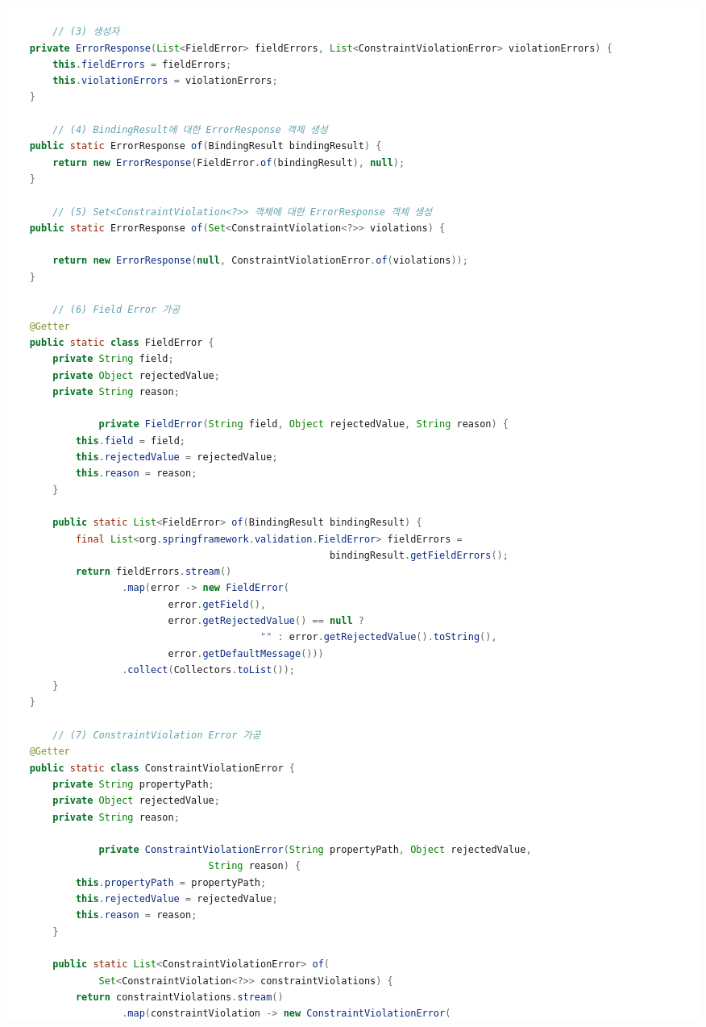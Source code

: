 ```java

		// (3) 생성자 
    private ErrorResponse(List<FieldError> fieldErrors, List<ConstraintViolationError> violationErrors) {
        this.fieldErrors = fieldErrors;
        this.violationErrors = violationErrors;
    }

		// (4) BindingResult에 대한 ErrorResponse 객체 생성
    public static ErrorResponse of(BindingResult bindingResult) {
        return new ErrorResponse(FieldError.of(bindingResult), null);
    }

		// (5) Set<ConstraintViolation<?>> 객체에 대한 ErrorResponse 객체 생성
    public static ErrorResponse of(Set<ConstraintViolation<?>> violations) {
    
        return new ErrorResponse(null, ConstraintViolationError.of(violations));
    }

		// (6) Field Error 가공
    @Getter
    public static class FieldError {
        private String field;
        private Object rejectedValue;
        private String reason;

				private FieldError(String field, Object rejectedValue, String reason) {
            this.field = field;
            this.rejectedValue = rejectedValue;
            this.reason = reason;
        }

        public static List<FieldError> of(BindingResult bindingResult) {
            final List<org.springframework.validation.FieldError> fieldErrors =
                                                        bindingResult.getFieldErrors();
            return fieldErrors.stream()
                    .map(error -> new FieldError(
                            error.getField(),
                            error.getRejectedValue() == null ?
                                            "" : error.getRejectedValue().toString(),
                            error.getDefaultMessage()))
                    .collect(Collectors.toList());
        }
    }

		// (7) ConstraintViolation Error 가공
    @Getter
    public static class ConstraintViolationError {
        private String propertyPath;
        private Object rejectedValue;
        private String reason;

				private ConstraintViolationError(String propertyPath, Object rejectedValue,
                                   String reason) {
            this.propertyPath = propertyPath;
            this.rejectedValue = rejectedValue;
            this.reason = reason;
        }

        public static List<ConstraintViolationError> of(
                Set<ConstraintViolation<?>> constraintViolations) {
            return constraintViolations.stream()
                    .map(constraintViolation -> new ConstraintViolationError(
```
